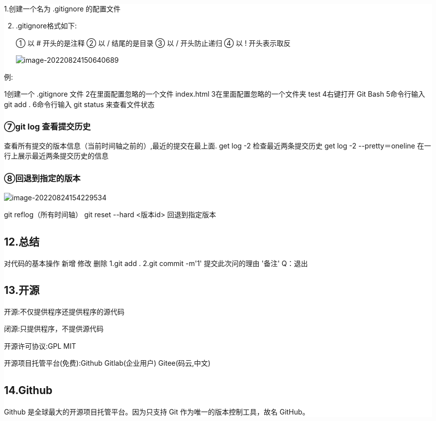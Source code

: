 1.创建一个名为 .gitignore 的配置文件

2. .gitignore格式如下:

   ① 以 # 开头的是注释
   ② 以 / 结尾的是目录
   ③ 以 / 开头防止递归
   ④ 以 ! 开头表示取反

   ![image-20220824150640689](C:\Users\Administrator\AppData\Roaming\Typora\typora-user-images\image-20220824150640689.png)

例:

1创建一个 .gitignore 文件
2在里面配置忽略的一个文件 index.html
3在里面配置忽略的一个文件夹  test
4右键打开 Git Bash
5命令行输入 git add .
6命令行输入 git status 来查看文件状态

### ⑦git log 查看提交历史

查看所有提交的版本信息（当前时间轴之前的）,最近的提交在最上面.
get log -2  检查最近两条提交历史
get log -2 --pretty＝oneline  在一行上展示最近两条提交历史的信息   

### ⑧回退到指定的版本

![image-20220824154229534](C:\Users\Administrator\AppData\Roaming\Typora\typora-user-images\image-20220824154229534.png)

git reflog（所有时间轴）
git reset --hard <版本id>     回退到指定版本

## 12.总结

对代码的基本操作
新增 修改 删除
1.git add .
2.git commit -m'1'  提交此次问的理由 '备注'
Q：退出 

## 13.开源

开源:不仅提供程序还提供程序的源代码

闭源:只提供程序，不提供源代码

开源许可协议:GPL    MIT

开源项目托管平台(免费):Github   Gitlab(企业用户)   Gitee(码云,中文)

## 14.Github

Github 是全球最大的开源项目托管平台。因为只支持 Git 作为唯一的版本控制工具，故名 GitHub。
